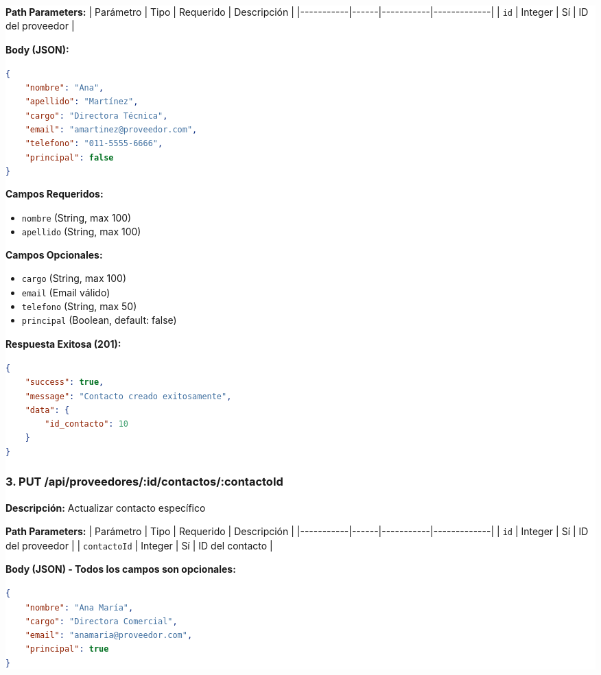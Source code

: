 **Path Parameters:**
| Parámetro | Tipo | Requerido | Descripción |
|-----------|------|-----------|-------------|
| `id` | Integer | Sí | ID del proveedor |

**Body (JSON):**
```json
{
    "nombre": "Ana",
    "apellido": "Martínez",
    "cargo": "Directora Técnica",
    "email": "amartinez@proveedor.com",
    "telefono": "011-5555-6666",
    "principal": false
}
```

**Campos Requeridos:**
- `nombre` (String, max 100)
- `apellido` (String, max 100)

**Campos Opcionales:**
- `cargo` (String, max 100)
- `email` (Email válido)
- `telefono` (String, max 50)
- `principal` (Boolean, default: false)

**Respuesta Exitosa (201):**
```json
{
    "success": true,
    "message": "Contacto creado exitosamente",
    "data": {
        "id_contacto": 10
    }
}
```

### 3. PUT /api/proveedores/:id/contactos/:contactoId
**Descripción:** Actualizar contacto específico

**Path Parameters:**
| Parámetro | Tipo | Requerido | Descripción |
|-----------|------|-----------|-------------|
| `id` | Integer | Sí | ID del proveedor |
| `contactoId` | Integer | Sí | ID del contacto |

**Body (JSON) - Todos los campos son opcionales:**
```json
{
    "nombre": "Ana María",
    "cargo": "Directora Comercial",
    "email": "anamaria@proveedor.com",
    "principal": true
}
```
